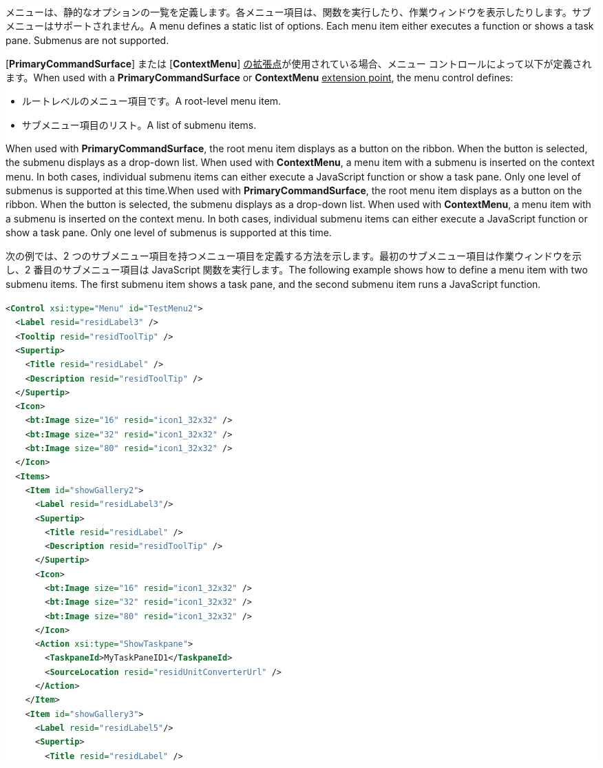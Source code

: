 <span data-ttu-id="f6c8f-p108">メニューは、静的なオプションの一覧を定義します。各メニュー項目は、関数を実行したり、作業ウィンドウを表示したりします。サブメニューはサポートされません。</span><span class="sxs-lookup"><span data-stu-id="f6c8f-p108">A menu defines a static list of options. Each menu item either executes a function or shows a task pane. Submenus are not supported.</span></span> 

<span data-ttu-id="f6c8f-151">[**PrimaryCommandSurface**] または [**ContextMenu**] [の拡張点](extensionpoint.md)が使用されている場合、メニュー コントロールによって以下が定義されます。</span><span class="sxs-lookup"><span data-stu-id="f6c8f-151">When used with a **PrimaryCommandSurface** or **ContextMenu** [extension point](extensionpoint.md), the menu control defines:</span></span>

- <span data-ttu-id="f6c8f-152">ルートレベルのメニュー項目です。</span><span class="sxs-lookup"><span data-stu-id="f6c8f-152">A root-level menu item.</span></span>

- <span data-ttu-id="f6c8f-153">サブメニュー項目のリスト。</span><span class="sxs-lookup"><span data-stu-id="f6c8f-153">A list of submenu items.</span></span>

<span data-ttu-id="f6c8f-p109">When used with **PrimaryCommandSurface**, the root menu item displays as a button on the ribbon. When the button is selected, the submenu displays as a drop-down list. When used with  **ContextMenu**, a menu item with a submenu is inserted on the context menu. In both cases, individual submenu items can either execute a JavaScript function or show a task pane. Only one level of submenus is supported at this time.</span><span class="sxs-lookup"><span data-stu-id="f6c8f-p109">When used with **PrimaryCommandSurface**, the root menu item displays as a button on the ribbon. When the button is selected, the submenu displays as a drop-down list. When used with  **ContextMenu**, a menu item with a submenu is inserted on the context menu. In both cases, individual submenu items can either execute a JavaScript function or show a task pane. Only one level of submenus is supported at this time.</span></span>

<span data-ttu-id="f6c8f-p110">次の例では、2 つのサブメニュー項目を持つメニュー項目を定義する方法を示します。最初のサブメニュー項目は作業ウィンドウを示し、2 番目のサブメニュー項目は JavaScript 関数を実行します。</span><span class="sxs-lookup"><span data-stu-id="f6c8f-p110">The following example shows how to define a menu item with two submenu items. The first submenu item shows a task pane, and the second submenu item runs a JavaScript function.</span></span>

```xml
<Control xsi:type="Menu" id="TestMenu2">
  <Label resid="residLabel3" />
  <Tooltip resid="residToolTip" />
  <Supertip>
    <Title resid="residLabel" />
    <Description resid="residToolTip" />
  </Supertip>
  <Icon>
    <bt:Image size="16" resid="icon1_32x32" />
    <bt:Image size="32" resid="icon1_32x32" />
    <bt:Image size="80" resid="icon1_32x32" />
  </Icon>
  <Items>
    <Item id="showGallery2">
      <Label resid="residLabel3"/>
      <Supertip>
        <Title resid="residLabel" />
        <Description resid="residToolTip" />
      </Supertip>
      <Icon>
        <bt:Image size="16" resid="icon1_32x32" />
        <bt:Image size="32" resid="icon1_32x32" />
        <bt:Image size="80" resid="icon1_32x32" />
      </Icon>
      <Action xsi:type="ShowTaskpane">
        <TaskpaneId>MyTaskPaneID1</TaskpaneId>
        <SourceLocation resid="residUnitConverterUrl" />
      </Action>
    </Item>
    <Item id="showGallery3">
      <Label resid="residLabel5"/>
      <Supertip>
        <Title resid="residLabel" />
```